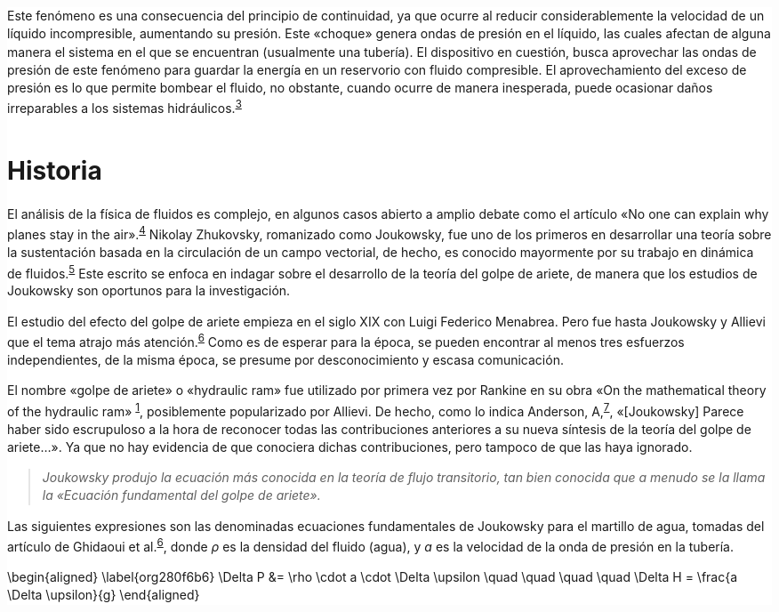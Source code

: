 Este fenómeno es una consecuencia del principio de continuidad, ya que ocurre al reducir
considerablemente la velocidad de un líquido incompresible, aumentando su presión. Este
&laquo;choque&raquo; genera ondas de presión en el líquido, las cuales afectan de alguna manera el
sistema en el que se encuentran (usualmente una tubería). El dispositivo en cuestión, busca
aprovechar las ondas de presión de este fenómeno para guardar la energía en un reservorio
con fluido compresible. El aprovechamiento del exceso de presión es lo que permite bombear
el fluido, no obstante, cuando ocurre de manera inesperada, puede ocasionar daños irreparables
a los sistemas hidráulicos.<sup><a href="#citeproc_bib_item_3">3</a></sup>


<a id="org679078f"></a>

# Historia

El análisis de la física de fluidos es complejo, en algunos casos abierto a amplio debate como 
el artículo &laquo;No one can explain why planes stay in the air&raquo;.<sup><a href="#citeproc_bib_item_4">4</a></sup>
Nikolay Zhukovsky, romanizado como Joukowsky, fue uno de los primeros en desarrollar
una teoría sobre la sustentación basada en la circulación de un campo vectorial, de hecho,
es conocido mayormente por su trabajo en dinámica de fluidos.<sup><a href="#citeproc_bib_item_5">5</a></sup>
Este escrito se enfoca en indagar sobre el desarrollo de la teoría del golpe de ariete,
de manera que los estudios de Joukowsky son oportunos para la investigación.

El estudio del efecto del golpe de ariete empieza en el siglo XIX con Luigi Federico Menabrea.
Pero fue hasta Joukowsky y Allievi que el tema atrajo más atención.<sup><a href="#citeproc_bib_item_6">6</a></sup>
Como es de esperar para la época, se pueden encontrar al menos tres esfuerzos independientes,
de la misma época, se presume por desconocimiento y escasa comunicación.

El nombre &laquo;golpe de ariete&raquo; o &laquo;hydraulic ram&raquo;
fue utilizado por primera vez por Rankine en su obra
&laquo;On the mathematical theory of the hydraulic ram&raquo; <sup><a href="#citeproc_bib_item_1">1</a></sup>,
posiblemente popularizado por Allievi.
De hecho, como lo indica Anderson, A,<sup><a href="#citeproc_bib_item_7">7</a></sup>,
&laquo;[Joukowsky] Parece haber sido escrupuloso a la hora de reconocer todas las contribuciones
anteriores a su nueva síntesis de la teoría del golpe de ariete&#x2026;&raquo;. Ya que no hay evidencia
de que conociera dichas contribuciones, pero tampoco de que las haya ignorado.

> *Joukowsky produjo la ecuación más conocida en la teoría de flujo transitorio,
> tan bien conocida que a menudo se la llama la &laquo;Ecuación fundamental del golpe de ariete&raquo;.*

Las siguientes expresiones son las denominadas ecuaciones fundamentales de Joukowsky para el
martillo de agua, tomadas del artículo de Ghidaoui et al.<sup><a href="#citeproc_bib_item_6">6</a></sup>,
donde $\rho$ es la densidad del fluido (agua), y $a$ es la velocidad de la onda de presión
en la tubería.

\begin{aligned}
\label{org280f6b6}
    \Delta P &= \rho \cdot a \cdot \Delta \upsilon
    \quad \quad \quad \quad
    \Delta H = \frac{a \Delta \upsilon}{g}
\end{aligned}
